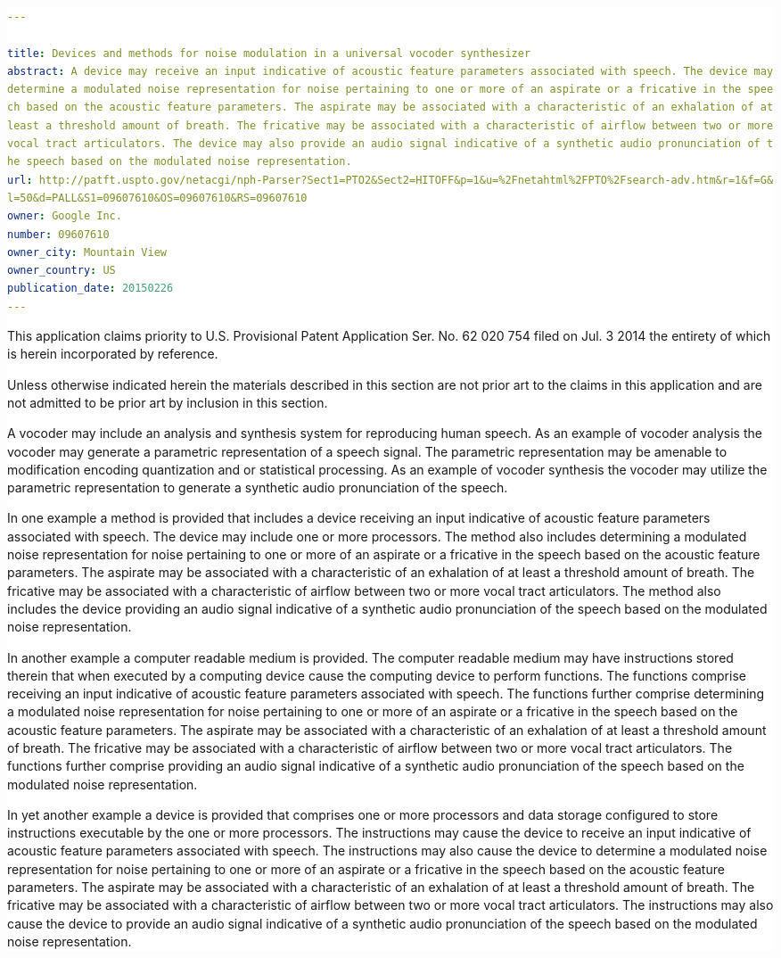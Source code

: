 ```yaml
---

title: Devices and methods for noise modulation in a universal vocoder synthesizer
abstract: A device may receive an input indicative of acoustic feature parameters associated with speech. The device may determine a modulated noise representation for noise pertaining to one or more of an aspirate or a fricative in the speech based on the acoustic feature parameters. The aspirate may be associated with a characteristic of an exhalation of at least a threshold amount of breath. The fricative may be associated with a characteristic of airflow between two or more vocal tract articulators. The device may also provide an audio signal indicative of a synthetic audio pronunciation of the speech based on the modulated noise representation.
url: http://patft.uspto.gov/netacgi/nph-Parser?Sect1=PTO2&Sect2=HITOFF&p=1&u=%2Fnetahtml%2FPTO%2Fsearch-adv.htm&r=1&f=G&l=50&d=PALL&S1=09607610&OS=09607610&RS=09607610
owner: Google Inc.
number: 09607610
owner_city: Mountain View
owner_country: US
publication_date: 20150226
---
```

This application claims priority to U.S. Provisional Patent Application Ser. No. 62 020 754 filed on Jul. 3 2014 the entirety of which is herein incorporated by reference.

Unless otherwise indicated herein the materials described in this section are not prior art to the claims in this application and are not admitted to be prior art by inclusion in this section.

A vocoder may include an analysis and synthesis system for reproducing human speech. As an example of vocoder analysis the vocoder may generate a parametric representation of a speech signal. The parametric representation may be amenable to modification encoding quantization and or statistical processing. As an example of vocoder synthesis the vocoder may utilize the parametric representation to generate a synthetic audio pronunciation of the speech.

In one example a method is provided that includes a device receiving an input indicative of acoustic feature parameters associated with speech. The device may include one or more processors. The method also includes determining a modulated noise representation for noise pertaining to one or more of an aspirate or a fricative in the speech based on the acoustic feature parameters. The aspirate may be associated with a characteristic of an exhalation of at least a threshold amount of breath. The fricative may be associated with a characteristic of airflow between two or more vocal tract articulators. The method also includes the device providing an audio signal indicative of a synthetic audio pronunciation of the speech based on the modulated noise representation.

In another example a computer readable medium is provided. The computer readable medium may have instructions stored therein that when executed by a computing device cause the computing device to perform functions. The functions comprise receiving an input indicative of acoustic feature parameters associated with speech. The functions further comprise determining a modulated noise representation for noise pertaining to one or more of an aspirate or a fricative in the speech based on the acoustic feature parameters. The aspirate may be associated with a characteristic of an exhalation of at least a threshold amount of breath. The fricative may be associated with a characteristic of airflow between two or more vocal tract articulators. The functions further comprise providing an audio signal indicative of a synthetic audio pronunciation of the speech based on the modulated noise representation.

In yet another example a device is provided that comprises one or more processors and data storage configured to store instructions executable by the one or more processors. The instructions may cause the device to receive an input indicative of acoustic feature parameters associated with speech. The instructions may also cause the device to determine a modulated noise representation for noise pertaining to one or more of an aspirate or a fricative in the speech based on the acoustic feature parameters. The aspirate may be associated with a characteristic of an exhalation of at least a threshold amount of breath. The fricative may be associated with a characteristic of airflow between two or more vocal tract articulators. The instructions may also cause the device to provide an audio signal indicative of a synthetic audio pronunciation of the speech based on the modulated noise representation.
